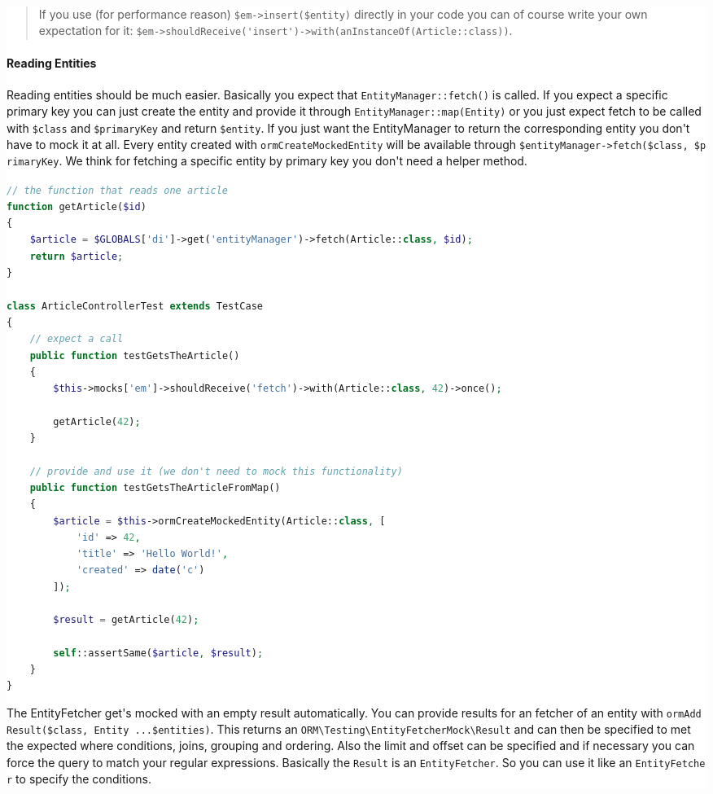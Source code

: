 > If you use (for performance reason) `$em->insert($entity)` directly in your code you can of course write your own 
> expectation for it: `$em->shouldReceive('insert')->with(anInstanceOf(Article::class))`.

#### Reading Entities

Reading entities should be much easier. Basically you expect that `EntityManager::fetch()` is called. If you expect a
specific primary key you can just create the entity and provide it through `EntityManager::map(Entity)` or you just
expect fetch to be called with `$class` and `$primaryKey` and return `$entity`. If you just want the EntityManager
to return the corresponding entity you don't have to mock it at all. Every entity created with `ormCreateMockedEntity`
will be available through `$entityManager->fetch($class, $primaryKey`. We think for fetching a specific entity by
primary key you don't need a helper method.

```php
// the function that reads one article
function getArticle($id)
{
    $article = $GLOBALS['di']->get('entityManager')->fetch(Article::class, $id);
    return $article;
}

class ArticleControllerTest extends TestCase
{    
    // expect a call
    public function testGetsTheArticle()
    {
        $this->mocks['em']->shouldReceive('fetch')->with(Article::class, 42)->once();
        
        getArticle(42);
    }
    
    // provide and use it (we don't need to mock this functionality)
    public function testGetsTheArticleFromMap()
    {
        $article = $this->ormCreateMockedEntity(Article::class, [
            'id' => 42,
            'title' => 'Hello World!',
            'created' => date('c')
        ]);
         
        $result = getArticle(42);
         
        self::assertSame($article, $result);
    }
}
```

The EntityFetcher get's mocked with an empty result automatically. You can provide results for an fetcher of an entity
with `ormAddResult($class, Entity ...$entities)`. This returns an `ORM\Testing\EntityFetcherMock\Result` and
can then be specified to met the expected where conditions, joins, grouping and ordering. Also the limit and offset
can be specified and if necessary you can force the query to match your regular expressions. Basically the `Result` is
an `EntityFetcher`. So you can use it like an `EntityFetcher` to specify the conditions.
